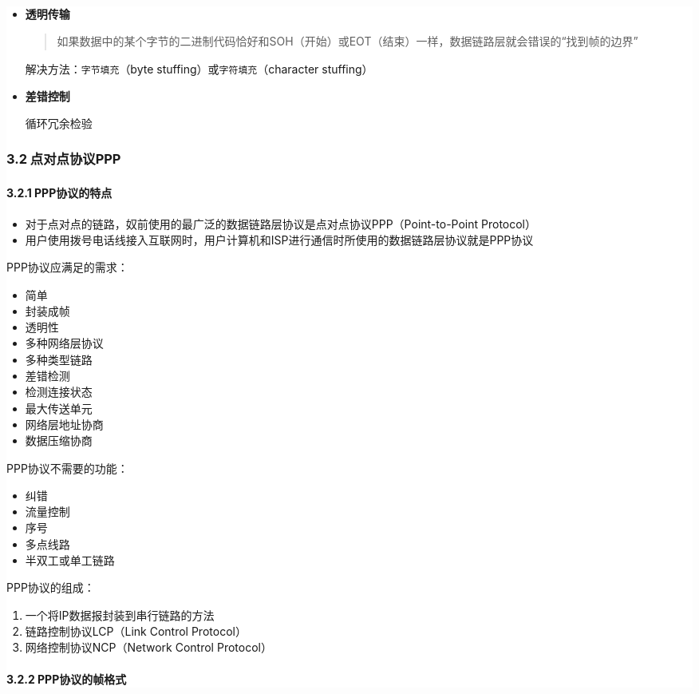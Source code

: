 * **透明传输**

  > ​	如果数据中的某个字节的二进制代码恰好和SOH（开始）或EOT（结束）一样，数据链路层就会错误的“找到帧的边界”

  解决方法：`字节填充`（byte stuffing）或`字符填充`（character stuffing）

* **差错控制**

  循环冗余检验

### 3.2 点对点协议PPP

#### 3.2.1 PPP协议的特点

* 对于点对点的链路，奴前使用的最广泛的数据链路层协议是点对点协议PPP（Point-to-Point Protocol）
* 用户使用拨号电话线接入互联网时，用户计算机和ISP进行通信时所使用的数据链路层协议就是PPP协议

PPP协议应满足的需求：

* 简单
* 封装成帧
* 透明性
* 多种网络层协议
* 多种类型链路
* 差错检测
* 检测连接状态
* 最大传送单元
* 网络层地址协商
* 数据压缩协商

PPP协议不需要的功能：

* 纠错
* 流量控制
* 序号
* 多点线路
* 半双工或单工链路

PPP协议的组成：

1. 一个将IP数据报封装到串行链路的方法
2. 链路控制协议LCP（Link Control Protocol）
3. 网络控制协议NCP（Network Control Protocol）

#### 3.2.2 PPP协议的帧格式
